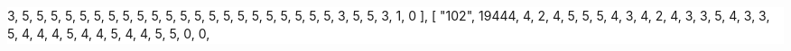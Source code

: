 3,
5,
5,
5,
5,
5,
5,
5,
5,
5,
5,
5,
5,
5,
5,
5,
5,
5,
5,
5,
5,
5,
5,
3,
5,
5,
3,
1,
0 
],
[
 "102",
19444,
4,
2,
4,
5,
5,
5,
4,
3,
4,
2,
4,
3,
3,
5,
4,
3,
3,
5,
4,
4,
4,
5,
4,
4,
5,
4,
4,
5,
5,
0,
0,